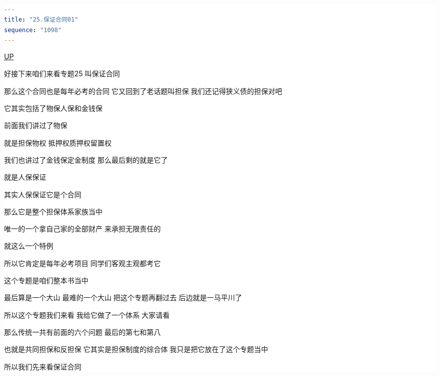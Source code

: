```yaml
---
title: "25.保证合同01"
sequence: "1098"
---
```


[UP](/law/civil-law-index.html)

好接下来咱们来看专题25
叫保证合同

那么这个合同也是每年必考的合同
它又回到了老话题叫担保
我们还记得狭义债的担保对吧

它其实包括了物保人保和金钱保

前面我们讲过了物保

就是担保物权
抵押权质押权留置权

我们也讲过了金钱保定金制度
那么最后剩的就是它了

就是人保保证

其实人保保证它是个合同

那么它是整个担保体系家族当中

唯一的一个拿自己家的全部财产
来承担无限责任的

就这么一个特例

所以它肯定是每年必考项目
同学们客观主观都考它

这个专题是咱们整本书当中

最后算是一个大山
最难的一个大山
把这个专题再翻过去
后边就是一马平川了

所以这个专题我们来看
我给它做了一个体系
大家请看

那么传统一共有前面的六个问题
最后的第七和第八

也就是共同担保和反担保
它其实是担保制度的综合体
我只是把它放在了这个专题当中

所以我们先来看保证合同
